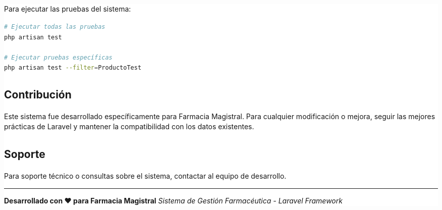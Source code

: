 Para ejecutar las pruebas del sistema:

```bash
# Ejecutar todas las pruebas
php artisan test

# Ejecutar pruebas específicas
php artisan test --filter=ProductoTest
```

## Contribución

Este sistema fue desarrollado específicamente para Farmacia Magistral. Para cualquier modificación o mejora, seguir las mejores prácticas de Laravel y mantener la compatibilidad con los datos existentes.

## Soporte

Para soporte técnico o consultas sobre el sistema, contactar al equipo de desarrollo.

---

**Desarrollado con ❤️ para Farmacia Magistral**
*Sistema de Gestión Farmacéutica - Laravel Framework*
